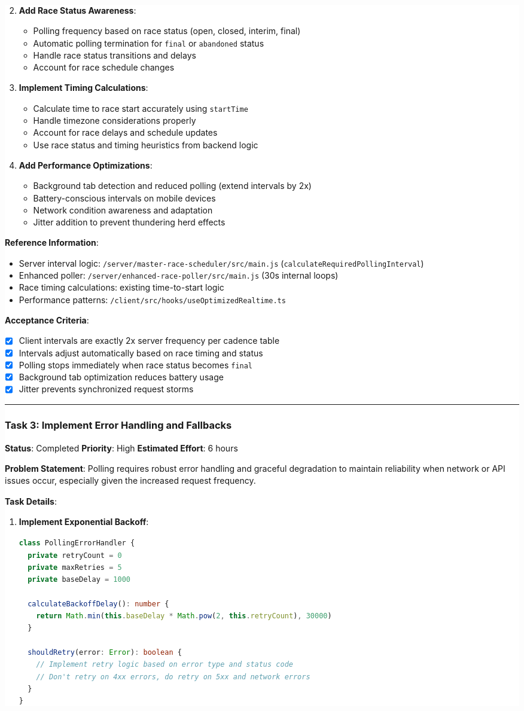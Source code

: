 2. **Add Race Status Awareness**:

   - Polling frequency based on race status (open, closed, interim, final)
   - Automatic polling termination for `final` or `abandoned` status
   - Handle race status transitions and delays
   - Account for race schedule changes

3. **Implement Timing Calculations**:

   - Calculate time to race start accurately using `startTime`
   - Handle timezone considerations properly
   - Account for race delays and schedule updates
   - Use race status and timing heuristics from backend logic

4. **Add Performance Optimizations**:
   - Background tab detection and reduced polling (extend intervals by 2x)
   - Battery-conscious intervals on mobile devices
   - Network condition awareness and adaptation
   - Jitter addition to prevent thundering herd effects

**Reference Information**:

- Server interval logic: `/server/master-race-scheduler/src/main.js` (`calculateRequiredPollingInterval`)
- Enhanced poller: `/server/enhanced-race-poller/src/main.js` (30s internal loops)
- Race timing calculations: existing time-to-start logic
- Performance patterns: `/client/src/hooks/useOptimizedRealtime.ts`

**Acceptance Criteria**:

- [x] Client intervals are exactly 2x server frequency per cadence table
- [x] Intervals adjust automatically based on race timing and status
- [x] Polling stops immediately when race status becomes `final`
- [x] Background tab optimization reduces battery usage
- [x] Jitter prevents synchronized request storms

---

### Task 3: Implement Error Handling and Fallbacks

**Status**: Completed
**Priority**: High
**Estimated Effort**: 6 hours

**Problem Statement**:
Polling requires robust error handling and graceful degradation to maintain reliability when network or API issues occur, especially given the increased request frequency.

**Task Details**:

1. **Implement Exponential Backoff**:

   ```typescript
   class PollingErrorHandler {
     private retryCount = 0
     private maxRetries = 5
     private baseDelay = 1000

     calculateBackoffDelay(): number {
       return Math.min(this.baseDelay * Math.pow(2, this.retryCount), 30000)
     }

     shouldRetry(error: Error): boolean {
       // Implement retry logic based on error type and status code
       // Don't retry on 4xx errors, do retry on 5xx and network errors
     }
   }
   ```
